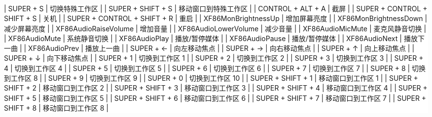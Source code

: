 | SUPER + S | 切换特殊工作区 |
| SUPER + SHIFT + S | 移动窗口到特殊工作区 |
| CONTROL + ALT + A | 截屏 |
| SUPER + CONTROL + SHIFT + S | 关机 |
| SUPER + CONTROL + SHIFT + R | 重启 |
| XF86MonBrightnessUp | 增加屏幕亮度 |
| XF86MonBrightnessDown | 减少屏幕亮度 |
| XF86AudioRaiseVolume | 增加音量 |
| XF86AudioLowerVolume | 减少音量 |
| XF86AudioMicMute | 麦克风静音切换 |
| XF86AudioMute | 系统静音切换 |
| XF86AudioPlay | 播放/暂停媒体 |
| XF86AudioPause | 播放/暂停媒体 |
| XF86AudioNext | 播放下一曲 |
| XF86AudioPrev | 播放上一曲 |
| SUPER + ← | 向左移动焦点 |
| SUPER + → | 向右移动焦点 |
| SUPER + ↑ | 向上移动焦点 |
| SUPER + ↓ | 向下移动焦点 |
| SUPER + 1 | 切换到工作区 1 |
| SUPER + 2 | 切换到工作区 2 |
| SUPER + 3 | 切换到工作区 3 |
| SUPER + 4 | 切换到工作区 4 |
| SUPER + 5 | 切换到工作区 5 |
| SUPER + 6 | 切换到工作区 6 |
| SUPER + 7 | 切换到工作区 7 |
| SUPER + 8 | 切换到工作区 8 |
| SUPER + 9 | 切换到工作区 9 |
| SUPER + 0 | 切换到工作区 10 |
| SUPER + SHIFT + 1 | 移动窗口到工作区 1 |
| SUPER + SHIFT + 2 | 移动窗口到工作区 2 |
| SUPER + SHIFT + 3 | 移动窗口到工作区 3 |
| SUPER + SHIFT + 4 | 移动窗口到工作区 4 |
| SUPER + SHIFT + 5 | 移动窗口到工作区 5 |
| SUPER + SHIFT + 6 | 移动窗口到工作区 6 |
| SUPER + SHIFT + 7 | 移动窗口到工作区 7 |
| SUPER + SHIFT + 8 | 移动窗口到工作区 8 |